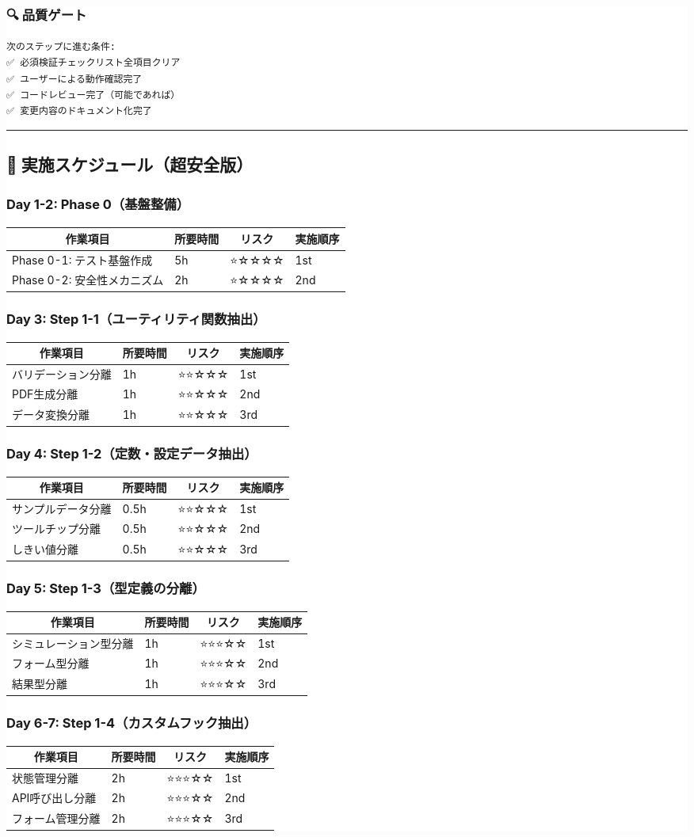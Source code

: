 ### 🔍 品質ゲート
```
次のステップに進む条件:
✅ 必須検証チェックリスト全項目クリア
✅ ユーザーによる動作確認完了
✅ コードレビュー完了（可能であれば）
✅ 変更内容のドキュメント化完了
```

---

## 📅 実施スケジュール（超安全版）

### Day 1-2: Phase 0（基盤整備）
| 作業項目 | 所要時間 | リスク | 実施順序 |
|----------|----------|--------|----------|
| Phase 0-1: テスト基盤作成 | 5h | ⭐☆☆☆☆ | 1st |
| Phase 0-2: 安全性メカニズム | 2h | ⭐☆☆☆☆ | 2nd |

### Day 3: Step 1-1（ユーティリティ関数抽出）
| 作業項目 | 所要時間 | リスク | 実施順序 |
|----------|----------|--------|----------|
| バリデーション分離 | 1h | ⭐⭐☆☆☆ | 1st |
| PDF生成分離 | 1h | ⭐⭐☆☆☆ | 2nd |
| データ変換分離 | 1h | ⭐⭐☆☆☆ | 3rd |

### Day 4: Step 1-2（定数・設定データ抽出）
| 作業項目 | 所要時間 | リスク | 実施順序 |
|----------|----------|--------|----------|
| サンプルデータ分離 | 0.5h | ⭐⭐☆☆☆ | 1st |
| ツールチップ分離 | 0.5h | ⭐⭐☆☆☆ | 2nd |
| しきい値分離 | 0.5h | ⭐⭐☆☆☆ | 3rd |

### Day 5: Step 1-3（型定義の分離）
| 作業項目 | 所要時間 | リスク | 実施順序 |
|----------|----------|--------|----------|
| シミュレーション型分離 | 1h | ⭐⭐⭐☆☆ | 1st |
| フォーム型分離 | 1h | ⭐⭐⭐☆☆ | 2nd |
| 結果型分離 | 1h | ⭐⭐⭐☆☆ | 3rd |

### Day 6-7: Step 1-4（カスタムフック抽出）
| 作業項目 | 所要時間 | リスク | 実施順序 |
|----------|----------|--------|----------|
| 状態管理分離 | 2h | ⭐⭐⭐☆☆ | 1st |
| API呼び出し分離 | 2h | ⭐⭐⭐☆☆ | 2nd |
| フォーム管理分離 | 2h | ⭐⭐⭐☆☆ | 3rd |

